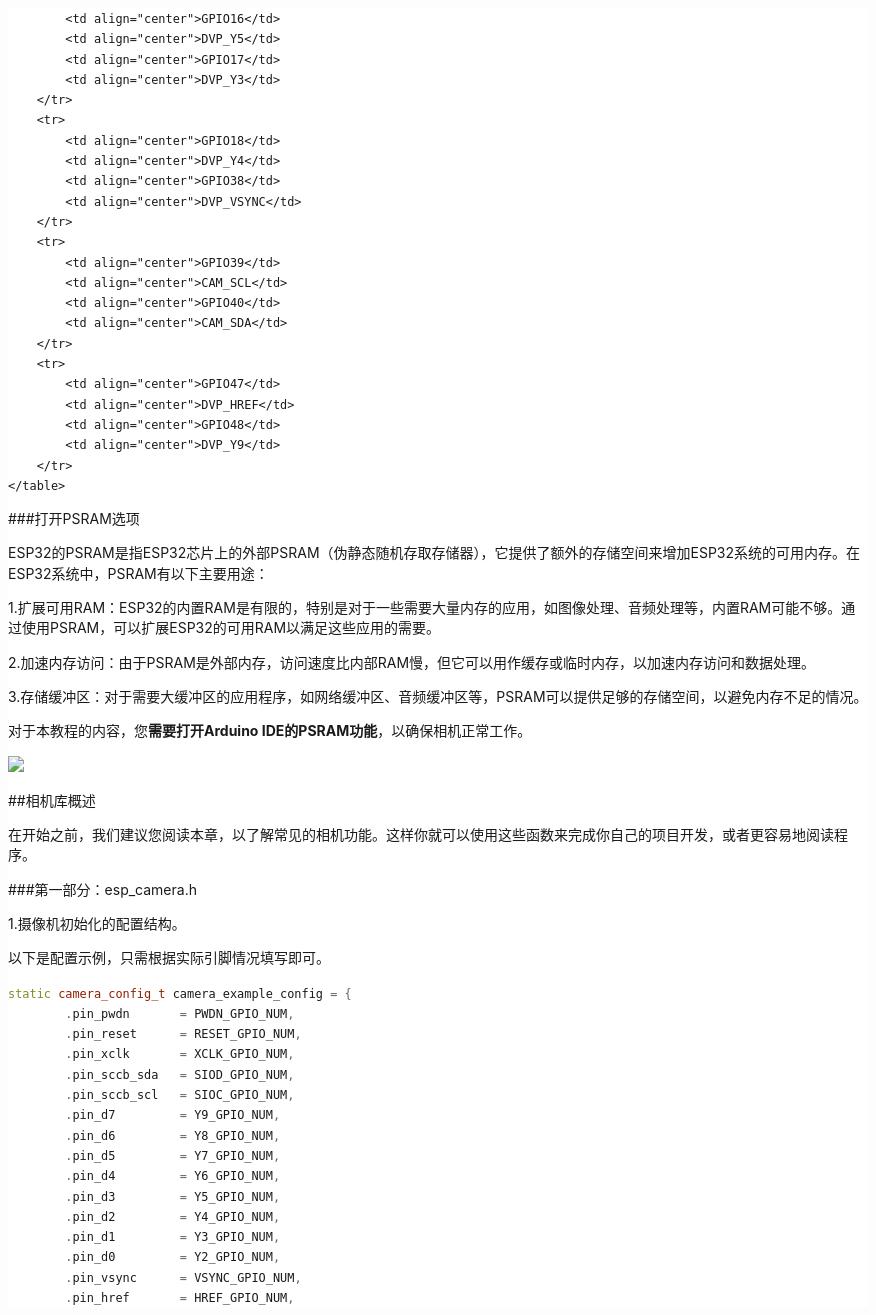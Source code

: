             <td align="center">GPIO16</td>
            <td align="center">DVP_Y5</td>
            <td align="center">GPIO17</td>
            <td align="center">DVP_Y3</td>
        </tr>
        <tr>
            <td align="center">GPIO18</td>
            <td align="center">DVP_Y4</td>
            <td align="center">GPIO38</td>
            <td align="center">DVP_VSYNC</td>
        </tr>
        <tr>
            <td align="center">GPIO39</td>
            <td align="center">CAM_SCL</td>
            <td align="center">GPIO40</td>
            <td align="center">CAM_SDA</td>
        </tr>
        <tr>
            <td align="center">GPIO47</td>
            <td align="center">DVP_HREF</td>
            <td align="center">GPIO48</td>
            <td align="center">DVP_Y9</td>
        </tr>
    </table>
</div>

###打开PSRAM选项

ESP32的PSRAM是指ESP32芯片上的外部PSRAM（伪静态随机存取存储器），它提供了额外的存储空间来增加ESP32系统的可用内存。在ESP32系统中，PSRAM有以下主要用途：

1.扩展可用RAM：ESP32的内置RAM是有限的，特别是对于一些需要大量内存的应用，如图像处理、音频处理等，内置RAM可能不够。通过使用PSRAM，可以扩展ESP32的可用RAM以满足这些应用的需要。

2.加速内存访问：由于PSRAM是外部内存，访问速度比内部RAM慢，但它可以用作缓存或临时内存，以加速内存访问和数据处理。

3.存储缓冲区：对于需要大缓冲区的应用程序，如网络缓冲区、音频缓冲区等，PSRAM可以提供足够的存储空间，以避免内存不足的情况。

对于本教程的内容，您**需要打开Arduino IDE的PSRAM功能**，以确保相机正常工作。

<div style={{textAlign:'center'}}><img src="https://files.seeedstudio.com/wiki/SeeedStudio-XIAO-ESP32S3/img/94.png" style={{width:700, height:'auto'}}/></div>


##相机库概述

在开始之前，我们建议您阅读本章，以了解常见的相机功能。这样你就可以使用这些函数来完成你自己的项目开发，或者更容易地阅读程序。

###第一部分：esp_camera.h

1.摄像机初始化的配置结构。

以下是配置示例，只需根据实际引脚情况填写即可。

```cpp
static camera_config_t camera_example_config = {
        .pin_pwdn       = PWDN_GPIO_NUM,
        .pin_reset      = RESET_GPIO_NUM,
        .pin_xclk       = XCLK_GPIO_NUM,
        .pin_sccb_sda   = SIOD_GPIO_NUM,
        .pin_sccb_scl   = SIOC_GPIO_NUM,
        .pin_d7         = Y9_GPIO_NUM,
        .pin_d6         = Y8_GPIO_NUM,
        .pin_d5         = Y7_GPIO_NUM,
        .pin_d4         = Y6_GPIO_NUM,
        .pin_d3         = Y5_GPIO_NUM,
        .pin_d2         = Y4_GPIO_NUM,
        .pin_d1         = Y3_GPIO_NUM,
        .pin_d0         = Y2_GPIO_NUM,
        .pin_vsync      = VSYNC_GPIO_NUM,
        .pin_href       = HREF_GPIO_NUM,
```